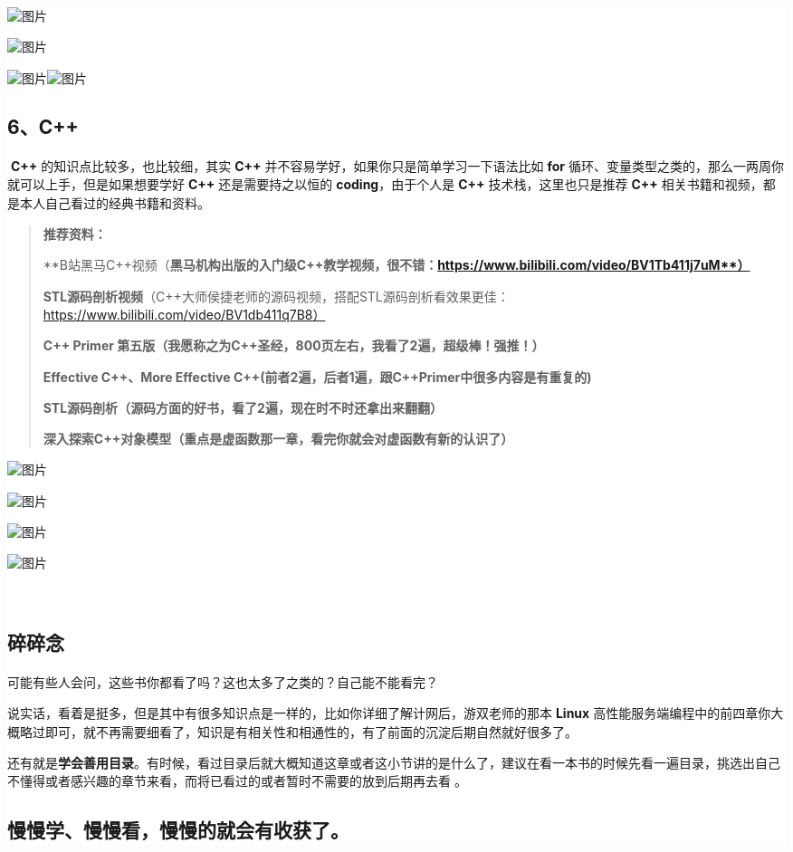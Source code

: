 ![图片](https://axiu-image-bed.oss-cn-shanghai.aliyuncs.com/img/202205132238900.png)

![图片](https://axiu-image-bed.oss-cn-shanghai.aliyuncs.com/img/202205132238905.png)



![图片](https://axiu-image-bed.oss-cn-shanghai.aliyuncs.com/img/202205132238525.png)![图片](https://axiu-image-bed.oss-cn-shanghai.aliyuncs.com/img/202205132238304.png)

## 6、C++

​    **C++** 的知识点比较多，也比较细，其实 **C++** 并不容易学好，如果你只是简单学习一下语法比如 **for** 循环、变量类型之类的，那么一两周你就可以上手，但是如果想要学好 **C++** 还是需要持之以恒的 **coding**，由于个人是 **C++** 技术栈，这里也只是推荐 **C++** 相关书籍和视频，都是本人自己看过的经典书籍和资料。

> **推荐资料：**
>
> **B站黑马C++视频（**黑马机构出版的入门级C++教学视频，很不错：https://www.bilibili.com/video/BV1Tb411j7uM**）**
>
> **STL源码剖析视频**（C++大师侯捷老师的源码视频，搭配STL源码剖析看效果更佳：https://www.bilibili.com/video/BV1db411q7B8）
>
> 
>
> **C++ Primer 第五版（**我愿称之为C++圣经，800页左右，我看了2遍，超级棒！强推！**）**
>
> **Effective C++、More Effective C++(**前者2遍，后者1遍，跟C++Primer中很多内容是有重复的**)**
>
> **STL源码剖析（**源码方面的好书，看了2遍，现在时不时还拿出来翻翻**）**
>
> **深入探索C++对象模型（**重点是虚函数那一章，看完你就会对虚函数有新的认识了**）**

![图片](https://axiu-image-bed.oss-cn-shanghai.aliyuncs.com/img/202205132238116.png)

![图片](https://axiu-image-bed.oss-cn-shanghai.aliyuncs.com/img/202205132238952.png)

![图片](https://axiu-image-bed.oss-cn-shanghai.aliyuncs.com/img/202205132238519.png)

![图片](https://axiu-image-bed.oss-cn-shanghai.aliyuncs.com/img/202205132238144.png)

![图片](data:image/gif;base64,iVBORw0KGgoAAAANSUhEUgAAAAEAAAABCAYAAAAfFcSJAAAADUlEQVQImWNgYGBgAAAABQABh6FO1AAAAABJRU5ErkJggg==)

## 碎碎念 

​    可能有些人会问，这些书你都看了吗？这也太多了之类的？自己能不能看完？

​    说实话，看着是挺多，但是其中有很多知识点是一样的，比如你详细了解计网后，游双老师的那本 **Linux** 高性能服务端编程中的前四章你大概略过即可，就不再需要细看了，知识是有相关性和相通性的，有了前面的沉淀后期自然就好很多了。

​    还有就是**学会善用目录**。有时候，看过目录后就大概知道这章或者这小节讲的是什么了，建议在看一本书的时候先看一遍目录，挑选出自己不懂得或者感兴趣的章节来看，而将已看过的或者暂时不需要的放到后期再去看  。

##     **慢慢学、慢慢看，慢慢的就会有收获了。**

